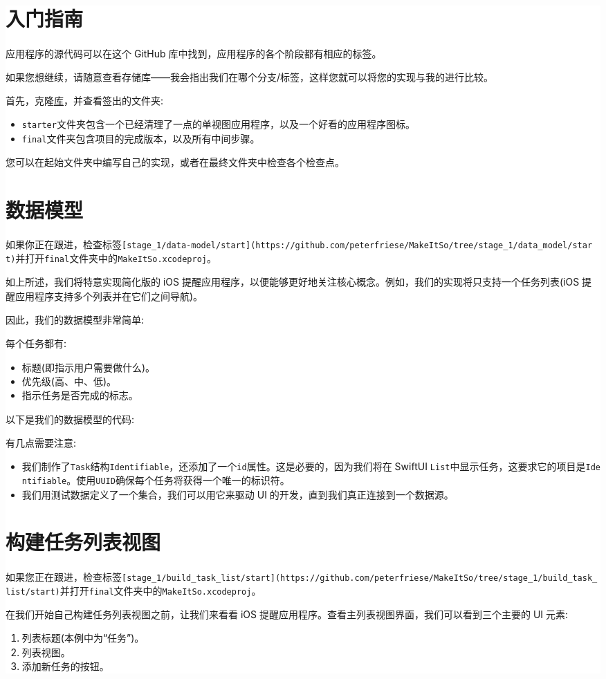 # 入门指南

应用程序的源代码可以在这个 GitHub 库中找到，应用程序的各个阶段都有相应的标签。

如果您想继续，请随意查看存储库——我会指出我们在哪个分支/标签，这样您就可以将您的实现与我的进行比较。

首先，克隆[库](https://github.com/peterfriese/MakeItSo)，并查看签出的文件夹:

*   `starter`文件夹包含一个已经清理了一点的单视图应用程序，以及一个好看的应用程序图标。
*   `final`文件夹包含项目的完成版本，以及所有中间步骤。

您可以在起始文件夹中编写自己的实现，或者在最终文件夹中检查各个检查点。

# 数据模型

如果你正在跟进，检查标签`[stage_1/data-model/start](https://github.com/peterfriese/MakeItSo/tree/stage_1/data_model/start)`并打开`final`文件夹中的`MakeItSo.xcodeproj`。

如上所述，我们将特意实现简化版的 iOS 提醒应用程序，以便能够更好地关注核心概念。例如，我们的实现将只支持一个任务列表(iOS 提醒应用程序支持多个列表并在它们之间导航)。

因此，我们的数据模型非常简单:

每个任务都有:

*   标题(即指示用户需要做什么)。
*   优先级(高、中、低)。
*   指示任务是否完成的标志。

以下是我们的数据模型的代码:

有几点需要注意:

*   我们制作了`Task`结构`Identifiable`，还添加了一个`id`属性。这是必要的，因为我们将在 SwiftUI `List`中显示任务，这要求它的项目是`Identifiable`。使用`UUID`确保每个任务将获得一个唯一的标识符。
*   我们用测试数据定义了一个集合，我们可以用它来驱动 UI 的开发，直到我们真正连接到一个数据源。

# 构建任务列表视图

如果您正在跟进，检查标签`[stage_1/build_task_list/start](https://github.com/peterfriese/MakeItSo/tree/stage_1/build_task_list/start)`并打开`final`文件夹中的`MakeItSo.xcodeproj`。

在我们开始自己构建任务列表视图之前，让我们来看看 iOS 提醒应用程序。查看主列表视图界面，我们可以看到三个主要的 UI 元素:

1.  列表标题(本例中为“任务”)。
2.  列表视图。
3.  添加新任务的按钮。
